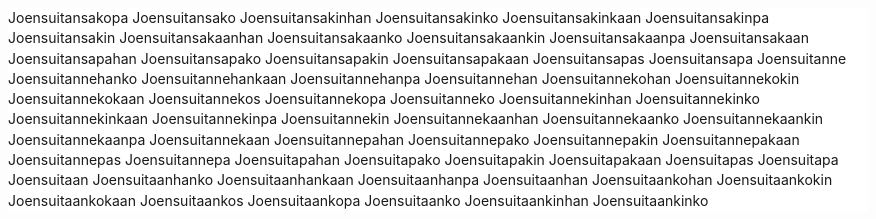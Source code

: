 Joensuitansakopa
Joensuitansako
Joensuitansakinhan
Joensuitansakinko
Joensuitansakinkaan
Joensuitansakinpa
Joensuitansakin
Joensuitansakaanhan
Joensuitansakaanko
Joensuitansakaankin
Joensuitansakaanpa
Joensuitansakaan
Joensuitansapahan
Joensuitansapako
Joensuitansapakin
Joensuitansapakaan
Joensuitansapas
Joensuitansapa
Joensuitanne
Joensuitannehanko
Joensuitannehankaan
Joensuitannehanpa
Joensuitannehan
Joensuitannekohan
Joensuitannekokin
Joensuitannekokaan
Joensuitannekos
Joensuitannekopa
Joensuitanneko
Joensuitannekinhan
Joensuitannekinko
Joensuitannekinkaan
Joensuitannekinpa
Joensuitannekin
Joensuitannekaanhan
Joensuitannekaanko
Joensuitannekaankin
Joensuitannekaanpa
Joensuitannekaan
Joensuitannepahan
Joensuitannepako
Joensuitannepakin
Joensuitannepakaan
Joensuitannepas
Joensuitannepa
Joensuitapahan
Joensuitapako
Joensuitapakin
Joensuitapakaan
Joensuitapas
Joensuitapa
Joensuitaan
Joensuitaanhanko
Joensuitaanhankaan
Joensuitaanhanpa
Joensuitaanhan
Joensuitaankohan
Joensuitaankokin
Joensuitaankokaan
Joensuitaankos
Joensuitaankopa
Joensuitaanko
Joensuitaankinhan
Joensuitaankinko